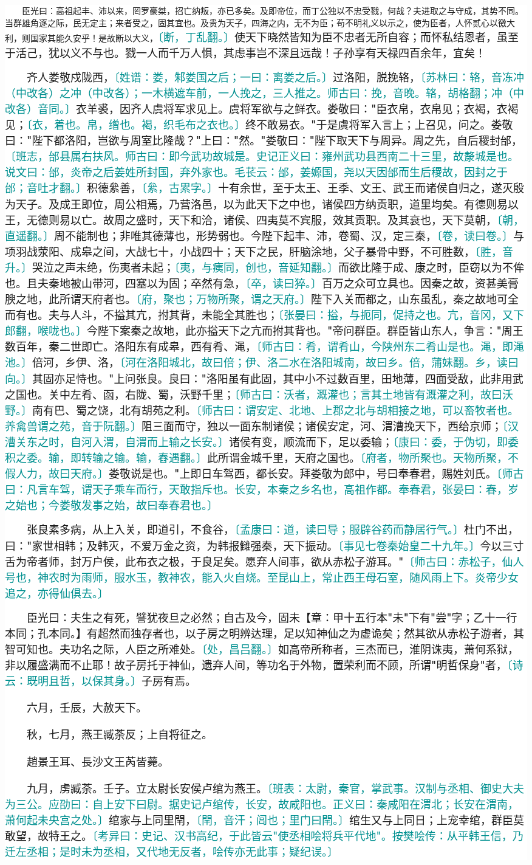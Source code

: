  　　臣光曰：高祖起丰、沛以来，罔罗豪桀，招亡纳叛，亦已多矣。及即帝位，而丁公独以不忠受戮，何哉？夫进取之与守成，其势不同。当群雄角逐之际，民无定主；来者受之，固其宜也。及贵为天子，四海之内，无不为臣；苟不明礼义以示之，使为臣者，人怀贰心以徼大利，则国家其能久安乎！是故断以大义，</font><font size=4px color="#009090"><font size=4px>〔断，丁乱翻。〕</font></font><font size=4px>使天下晓然皆知为臣不忠者无所自容；而怀私结恩者，虽至于活己，犹以义不与也。戮一人而千万人惧，其虑事岂不深且远哉！子孙享有天禄四百余年，宜矣！

 　　齐人娄敬戍陇西，</font><font size=4px color="#009090"><font size=4px>〔姓谱：娄，邾娄国之后；一曰：离娄之后。〕</font></font><font size=4px>过洛阳，脱挽辂，</font><font size=4px color="#009090"><font size=4px>〔苏林曰：辂，音冻冲（中改各）之冲（中改各）；一木横遮车前，一人挽之，三人推之。师古曰：挽，音晚。辂，胡格翻；冲（中改各）音同。〕</font></font><font size=4px>衣羊裘，因齐人虞将军求见上。虞将军欲与之鲜衣。娄敬曰："臣衣帛，衣帛见；衣褐，衣褐见；</font><font size=4px color="#009090"><font size=4px>〔衣，着也。帛，缯也。褐，织毛布之衣也。〕</font></font><font size=4px>终不敢易衣。"于是虞将军入言上；上召见，问之。娄敬曰："陛下都洛阳，岂欲与周室比隆哉？"上曰："然。"娄敬曰："陛下取天下与周异。周之先，自后稷封邰，</font><font size=4px color="#009090"><font size=4px>〔班志，邰县属右扶风。师古曰：即今武功故城是。史记正义曰：雍州武功县西南二十三里，故漦城是也。说文曰：邰，炎帝之后姜姓所封国，弃外家也。毛苌云：邰，姜嫄国，尧以天因邰而生后稷故，因封之于邰；音吐才翻。〕</font></font><font size=4px>积德絫善，</font><font size=4px color="#009090"><font size=4px>〔絫，古累字。〕</font></font><font size=4px>十有余世，至于太王、王季、文王、武王而诸侯自归之，遂灭殷为天子。及成王即位，周公相焉，乃营洛邑，以为此天下之中也，诸侯四方纳贡职，道里均矣。有德则易以王，无德则易以亡。故周之盛时，天下和洽，诸侯、四夷莫不宾服，效其贡职。及其衰也，天下莫朝，</font><font size=4px color="#009090"><font size=4px>〔朝，直遥翻。〕</font></font><font size=4px>周不能制也；非唯其德薄也，形势弱也。今陛下起丰、沛，卷蜀、汉，定三秦，</font><font size=4px color="#009090"><font size=4px>〔卷，读曰卷。〕</font></font><font size=4px>与项羽战荥阳、成皋之间，大战七十，小战四十；天下之民，肝脑涂地，父子暴骨中野，不可胜数，</font><font size=4px color="#009090"><font size=4px>〔胜，音升。〕</font></font><font size=4px>哭泣之声未绝，伤夷者未起；</font><font size=4px color="#009090"><font size=4px>〔夷，与痍同，创也，音延知翻。〕</font></font><font size=4px>而欲比隆于成、康之时，臣窃以为不侔也。且夫秦地被山带河，四塞以为固；卒然有急，</font><font size=4px color="#009090"><font size=4px>〔卒，读曰猝。〕</font></font><font size=4px>百万之众可立具也。因秦之故，资甚美膏腴之地，此所谓天府者也。</font><font size=4px color="#009090"><font size=4px>〔府，聚也；万物所聚，谓之天府。〕</font></font><font size=4px>陛下入关而都之，山东虽乱，秦之故地可全而有也。夫与人斗，不搤其亢，拊其背，未能全其胜也；</font><font size=4px color="#009090"><font size=4px>〔张晏曰：搤，与扼同，促持之也。亢，音冈，又下郎翻，喉咙也。〕</font></font><font size=4px>今陛下案秦之故地，此亦搤天下之亢而拊其背也。"帝问群臣。群臣皆山东人，争言："周王数百年，秦二世即亡。洛阳东有成皋，西有肴、渑，</font><font size=4px color="#009090"><font size=4px>〔师古曰：肴，谓肴山，今陕州东二肴山是也。渑，即渑池。〕</font></font><font size=4px>倍河，乡伊、洛，</font><font size=4px color="#009090"><font size=4px>〔河在洛阳城北，故曰倍；伊、洛二水在洛阳城南，故曰乡。倍，蒲妹翻。乡，读曰向。〕</font></font><font size=4px>其固亦足恃也。"上问张良。良曰："洛阳虽有此固，其中小不过数百里，田地薄，四面受敌，此非用武之国也。关中左肴、函，右陇、蜀，沃野千里；</font><font size=4px color="#009090"><font size=4px>〔师古曰：沃者，溉灌也；言其土地皆有溉灌之利，故曰沃野。〕</font></font><font size=4px>南有巴、蜀之饶，北有胡苑之利。</font><font size=4px color="#009090"><font size=4px>〔师古曰：谓安定、北地、上郡之北与胡相接之地，可以畜牧者也。养禽兽谓之苑，音于阮翻。〕</font></font><font size=4px>阻三面而守，独以一面东制诸侯；诸侯安定，河、渭漕挽天下，西给京师；</font><font size=4px color="#009090"><font size=4px>〔汉漕关东之时，自河入渭，自渭而上输之长安。〕</font></font><font size=4px>诸侯有变，顺流而下，足以委输；</font><font size=4px color="#009090"><font size=4px>〔康曰：委，于伪切，即委积之委。输，即转输之输。输，舂遇翻。〕</font></font><font size=4px>此所谓金城千里，天府之国也。</font><font size=4px color="#009090"><font size=4px>〔府者，物所聚也。天物所聚，不假人力，故曰天府。〕</font></font><font size=4px>娄敬说是也。"上即日车驾西，都长安。拜娄敬为郎中，号曰奉春君，赐姓刘氏。</font><font size=4px color="#009090"><font size=4px>〔师古曰：凡言车驾，谓天子乘车而行，天敢指斥也。长安，本秦之乡名也，高祖作都。奉春君，张晏曰：春，岁之始也；今娄敬发事之始，故曰奉春君也。〕</font></font><font size=4px>

 　　张良素多病，从上入关，即道引，不食谷，</font><font size=4px color="#009090"><font size=4px>〔孟康曰：道，读曰导；服辟谷药而静居行气。〕</font></font><font size=4px>杜门不出，曰："家世相韩；及韩灭，不爱万金之资，为韩报雠强秦，天下振动。</font><font size=4px color="#009090"><font size=4px>〔事见七卷秦始皇二十九年。〕</font></font><font size=4px>今以三寸舌为帝者师，封万户侯，此布衣之极，于良足矣。愿弃人间事，欲从赤松子游耳。"</font><font size=4px color="#009090"><font size=4px>〔师古曰：赤松子，仙人号也，神农时为雨师，服水玉，教神农，能入火自烧。至昆山上，常止西王母石室，随风雨上下。炎帝少女追之，亦得仙俱去。〕</font></font><font size=4px>

 　　臣光曰：夫生之有死，譬犹夜旦之必然；自古及今，固未</font><span class="h"><font size=4px>【章：甲十五行本"未"下有"尝"字；乙十一行本同；孔本同。】</font></font><font size=4px>有超然而独存者也，以子房之明辨达理，足以知神仙之为虚诡矣；然其欲从赤松子游者，其智可知也。夫功名之际，人臣之所难处。</font><font size=4px color="#009090"><font size=4px>〔处，昌吕翻。〕</font></font><font size=4px>如高帝所称者，三杰而已，淮阴诛夷，萧何系狱，非以履盛满而不止耶！故子房托于神仙，遗弃人间，等功名于外物，置荣利而不顾，所谓"明哲保身"者，</font><font size=4px color="#009090"><font size=4px>〔诗云：既明且哲，以保其身。〕</font></font><font size=4px>子房有焉。

 　　六月，壬辰，大赦天下。

 　　秋，七月，燕王臧荼反；上自将征之。

 　　趙景王耳、長沙文王芮皆薨。

 　　九月，虏臧荼。壬子。立太尉长安侯卢绾为燕王。</font><font size=4px color="#009090"><font size=4px>〔班表：太尉，秦官，掌武事。汉制与丞相、御史大夫为三公。应劭曰：自上安下曰尉。据史记卢绾传，长安，故咸阳也。正义曰：秦咸阳在渭北；长安在渭南，萧何起未央宫之处。〕</font></font><font size=4px>绾家与上同里閈，</font><font size=4px color="#009090"><font size=4px>〔閈，音汗；闾也；里门曰閈。〕</font></font><font size=4px>绾生又与上同日；上宠幸绾，群臣莫敢望，故特王之。</font><font size=4px color="#009090"><font size=4px>〔考异曰：史记、汉书高纪，于此皆云"使丞相哙将兵平代地"。按樊哙传：从平韩王信，乃迁左丞相；是时未为丞相，又代地无反者，哙传亦无此事；疑纪误。〕</font></font><font size=4px>
